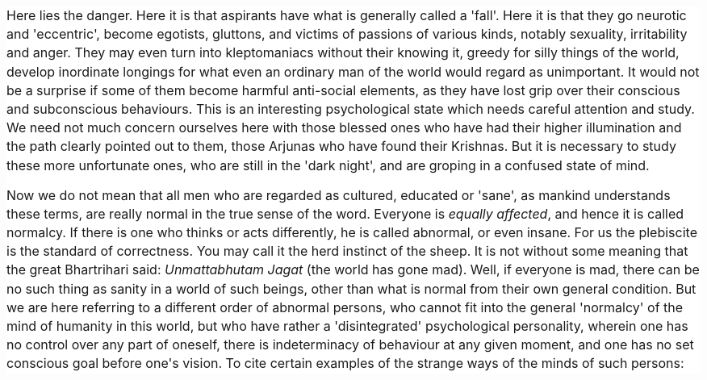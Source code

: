 <p><span style="font-size: 12pt;">Here lies the danger. Here it is that aspirants have what is generally called a 'fall'. Here it is that they go neurotic and 'eccentric', become egotists, gluttons, and victims of passions of various kinds, notably sexuality, irritability and anger. They may even turn into kleptomaniacs without their knowing it, greedy for silly things of the world, develop inordinate longings for what even an ordinary man of the world would regard as unimportant. It would not be a surprise if some of them become harmful anti-social elements, as they have lost grip over their conscious and subconscious behaviours. This is an interesting psychological state which needs careful attention and study. We need not much concern ourselves here with those blessed ones who have had their higher illumination and the path clearly pointed out to them, those Arjunas who have found their Krishnas. But it is necessary to study these more unfortunate ones, who are still in the 'dark night', and are groping in a confused state of mind.</span></p>
<p><span style="font-size: 12pt;">Now we do not mean that all men who are regarded as cultured, educated or 'sane', as mankind understands these terms, are really normal in the true sense of the word. Everyone is <em>equally affected</em>, and hence it is called normalcy. If there is one who thinks or acts differently, he is called abnormal, or even insane. For us the plebiscite is the standard of correctness. You may call it the herd instinct of the sheep. It is not without some meaning that the great Bhartrihari said: <em>Unmattabhutam Jagat</em> (the world has gone mad). Well, if everyone is mad, there can be no such thing as sanity in a world of such beings, other than what is normal from their own general condition. But we are here referring to a different order of abnormal persons, who cannot fit into the general 'normalcy' of the mind of humanity in this world, but who have rather a 'disintegrated' psychological personality, wherein one has no control over any part of oneself, there is indeterminacy of behaviour at any given moment, and one has no set conscious goal before one's vision. To cite certain examples of the strange ways of the minds of such persons:</span></p>